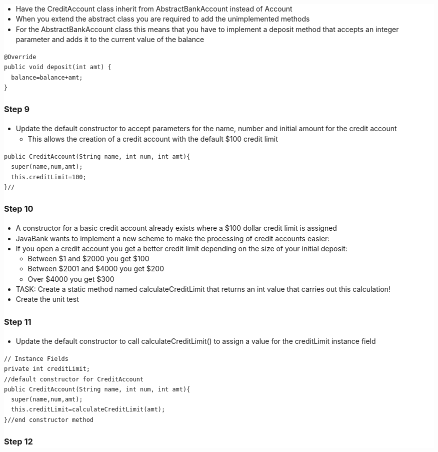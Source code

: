 * Have the CreditAccount class inherit from AbstractBankAccount instead of Account
* When you extend the abstract class you are required to add the unimplemented methods
* For the AbstractBankAccount class this means that you have to implement a deposit method that accepts an integer parameter and adds it to the current value of the balance

```
@Override
public void deposit(int amt) {
  balance=balance+amt;
}
```

### Step 9

* Update the default constructor to accept parameters for the name, number and initial amount for the credit account
  * This allows the creation of a credit account with the default $100 credit limit

```
public CreditAccount(String name, int num, int amt){
  super(name,num,amt);
  this.creditLimit=100;
}//
```

### Step 10

* A constructor for a basic credit account already exists where a $100 dollar credit limit is assigned
* JavaBank wants to implement a new scheme to make the processing of credit accounts easier:
* If you open a credit account you get a better credit limit depending on the size of your initial deposit:
  * Between $1 and $2000 you get $100 
  * Between $2001 and $4000 you get $200 
  * Over $4000 you get $300
* TASK: Create a static method named calculateCreditLimit that returns an int value that carries out this calculation! 
* Create the unit test

### Step 11

* Update the default constructor to call calculateCreditLimit() to assign a value for the creditLimit instance field

```
// Instance Fields
private int creditLimit;
//default constructor for CreditAccount
public CreditAccount(String name, int num, int amt){
  super(name,num,amt);
  this.creditLimit=calculateCreditLimit(amt);
}//end constructor method
```

### Step 12
